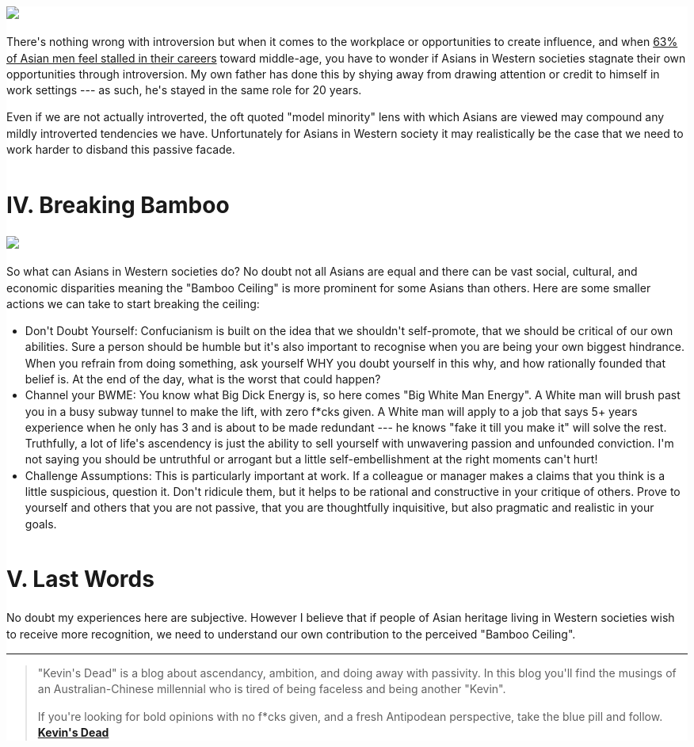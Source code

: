 ![](https://miro.medium.com/max/10704/1*RJNugnfUHub0ALCQJpUSGg.jpeg)

There's nothing wrong with introversion but when it comes to the workplace or opportunities to create influence, and when [63% of Asian men feel stalled in their careers](https://www.theatlantic.com/magazine/archive/2014/11/cracking-the-bamboo-ceiling/380800/) toward middle-age, you have to wonder if Asians in Western societies stagnate their own opportunities through introversion. My own father has done this by shying away from drawing attention or credit to himself in work settings --- as such, he's stayed in the same role for 20 years.

Even if we are not actually introverted, the oft quoted "model minority" lens with which Asians are viewed may compound any mildly introverted tendencies we have. Unfortunately for Asians in Western society it may realistically be the case that we need to work harder to disband this passive facade.

IV. Breaking Bamboo
===================

![](https://miro.medium.com/max/8968/1*_7IEkOsrvIl7dO-8OHSXMg.jpeg)

So what can Asians in Western societies do? No doubt not all Asians are equal and there can be vast social, cultural, and economic disparities meaning the "Bamboo Ceiling" is more prominent for some Asians than others. Here are some smaller actions we can take to start breaking the ceiling:

-   Don't Doubt Yourself: Confucianism is built on the idea that we shouldn't self-promote, that we should be critical of our own abilities. Sure a person should be humble but it's also important to recognise when you are being your own biggest hindrance. When you refrain from doing something, ask yourself WHY you doubt yourself in this why, and how rationally founded that belief is. At the end of the day, what is the worst that could happen?
-   Channel your BWME: You know what Big Dick Energy is, so here comes "Big White Man Energy". A White man will brush past you in a busy subway tunnel to make the lift, with zero f*cks given. A White man will apply to a job that says 5+ years experience when he only has 3 and is about to be made redundant --- he knows "fake it till you make it" will solve the rest. Truthfully, a lot of life's ascendency is just the ability to sell yourself with unwavering passion and unfounded conviction. I'm not saying you should be untruthful or arrogant but a little self-embellishment at the right moments can't hurt!
-   Challenge Assumptions: This is particularly important at work. If a colleague or manager makes a claims that you think is a little suspicious, question it. Don't ridicule them, but it helps to be rational and constructive in your critique of others. Prove to yourself and others that you are not passive, that you are thoughtfully inquisitive, but also pragmatic and realistic in your goals.

V. Last Words
=============

No doubt my experiences here are subjective. However I believe that if people of Asian heritage living in Western societies wish to receive more recognition, we need to understand our own contribution to the perceived "Bamboo Ceiling".

* * * * *

> "Kevin's Dead" is a blog about ascendancy, ambition, and doing away with passivity. In this blog you'll find the musings of an Australian-Chinese millennial who is tired of being faceless and being another "Kevin".
>
> If you're looking for bold opinions with no f*cks given, and a fresh Antipodean perspective, take the blue pill and follow.
**[Kevin's Dead](https://medium.com/kevins-dead)**